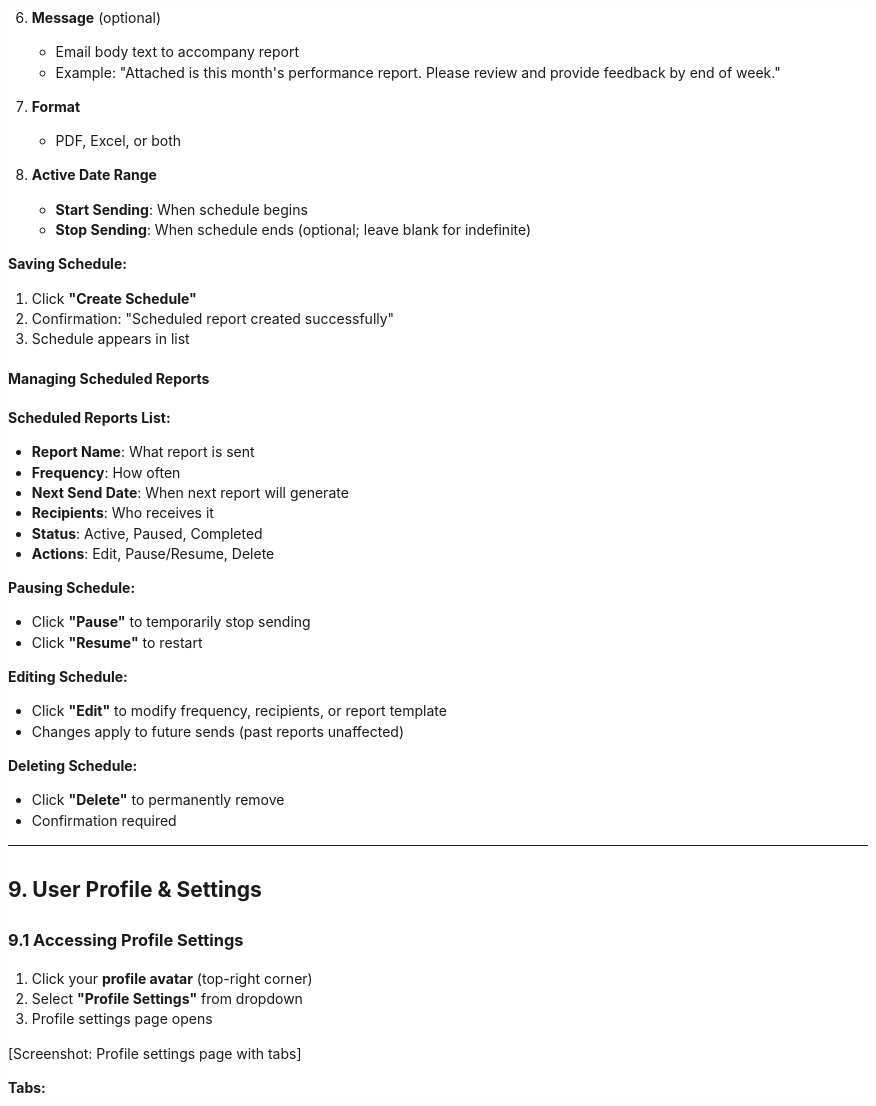 6. **Message** (optional)
   - Email body text to accompany report
   - Example: "Attached is this month's performance report. Please review and provide feedback by end of week."

7. **Format**
   - PDF, Excel, or both

8. **Active Date Range**
   - **Start Sending**: When schedule begins
   - **Stop Sending**: When schedule ends (optional; leave blank for indefinite)

**Saving Schedule:**

1. Click **"Create Schedule"**
2. Confirmation: "Scheduled report created successfully"
3. Schedule appears in list

#### Managing Scheduled Reports

**Scheduled Reports List:**

- **Report Name**: What report is sent
- **Frequency**: How often
- **Next Send Date**: When next report will generate
- **Recipients**: Who receives it
- **Status**: Active, Paused, Completed
- **Actions**: Edit, Pause/Resume, Delete

**Pausing Schedule:**

- Click **"Pause"** to temporarily stop sending
- Click **"Resume"** to restart

**Editing Schedule:**

- Click **"Edit"** to modify frequency, recipients, or report template
- Changes apply to future sends (past reports unaffected)

**Deleting Schedule:**

- Click **"Delete"** to permanently remove
- Confirmation required

---

## 9. User Profile & Settings

### 9.1 Accessing Profile Settings

1. Click your **profile avatar** (top-right corner)
2. Select **"Profile Settings"** from dropdown
3. Profile settings page opens

[Screenshot: Profile settings page with tabs]

**Tabs:**
